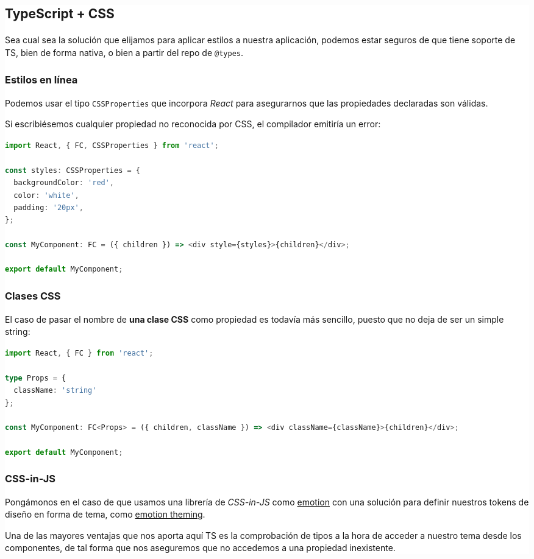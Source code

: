 ## TypeScript + CSS

Sea cual sea la solución que elijamos para aplicar estilos a nuestra aplicación, podemos estar seguros de que tiene soporte de TS, bien de forma nativa, o bien a partir del repo de `@types`.

### Estilos en línea

Podemos usar el tipo `CSSProperties` que incorpora *React* para asegurarnos que las propiedades declaradas son válidas.

Si escribiésemos cualquier propiedad no reconocida por CSS, el compilador emitiría un error:

```typescript
import React, { FC, CSSProperties } from 'react';

const styles: CSSProperties = {
  backgroundColor: 'red',
  color: 'white',
  padding: '20px',
};

const MyComponent: FC = ({ children }) => <div style={styles}>{children}</div>;

export default MyComponent;
```

### Clases CSS

El caso de pasar el nombre de **una clase CSS** como propiedad es todavía más sencillo, puesto que no deja de ser un simple string:

```typescript
import React, { FC } from 'react';

type Props = {
  className: 'string'
};

const MyComponent: FC<Props> = ({ children, className }) => <div className={className}>{children}</div>;

export default MyComponent;
```

### CSS-in-JS

Pongámonos en el caso de que usamos una librería de *CSS-in-JS* como [emotion](https://emotion.sh/) con una solución para definir nuestros tokens de diseño en forma de tema, como [emotion theming](https://emotion.sh/docs/theming).

Una de las mayores ventajas que nos aporta aquí TS es la comprobación de tipos a la hora de acceder a nuestro tema desde los componentes, de tal forma que nos aseguremos que no accedemos a una propiedad inexistente.
